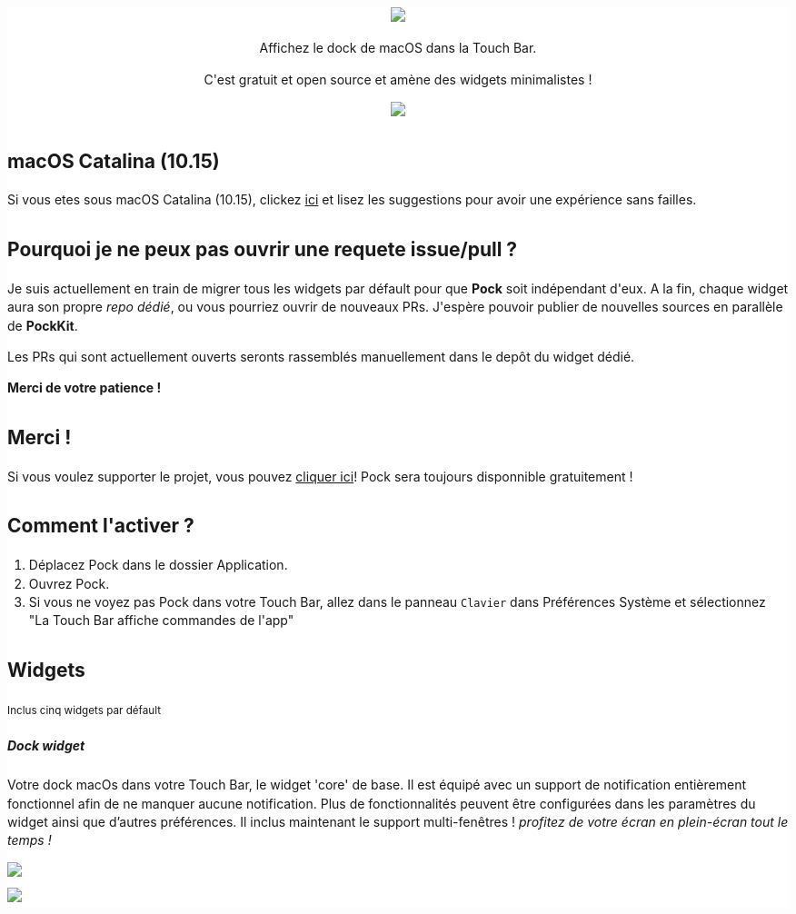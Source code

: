 <p align="center"><img src="https://pock.dev/assets/img/brand/web-icon-black.png" width="96"/></p>
<p align="center">Affichez le dock de macOS dans la Touch Bar.</p>
<p align="center">C'est gratuit et open source et amène des widgets minimalistes !</p>
<p align="center">
  <img width="800" src="https://pock.dev/assets/img/preview/pock_widgets.png"/>
</p>



## macOS Catalina (10.15)
Si vous etes sous macOS Catalina (10.15), clickez [ici](https://pock.dev/docs/catalina.html) et lisez les suggestions pour avoir une expérience sans failles.

## Pourquoi je ne peux pas ouvrir une requete issue/pull ?
Je suis actuellement en train de migrer tous les widgets par défault pour que **Pock** soit indépendant d'eux.
A la fin, chaque widget aura son propre _repo dédié_, ou vous pourriez ouvrir de nouveaux PRs.
J'espère pouvoir publier de nouvelles sources en parallèle de **PockKit**.

Les PRs qui sont actuellement ouverts seronts rassemblés manuellement dans le depôt du widget dédié.

**Merci de votre patience !**

## Merci !

Si vous voulez supporter le projet, vous pouvez [cliquer ici](https://paypal.me/pigigaldi)!
Pock sera toujours disponnible gratuitement !



## Comment l'activer ?

1. Déplacez Pock dans le dossier Application.
2. Ouvrez Pock.
3. Si vous ne voyez pas Pock dans votre Touch Bar, allez dans le panneau `Clavier` dans Préférences Système et sélectionnez "La Touch Bar affiche commandes de l'app"


## Widgets

<small>Inclus cinq widgets par défault</small>

##### Dock widget

Votre dock macOs dans votre Touch Bar, le widget 'core' de base.
Il est équipé avec un support de notification entièrement fonctionnel afin de ne manquer aucune notification.
Plus de fonctionnalités peuvent être configurées dans les paramètres du widget ainsi que d’autres préférences.
Il inclus maintenant le support multi-fenêtres !
*profitez de votre écran en plein-écran tout le temps !*
<div align="left">
  <img width="500" src="https://pock.dev/assets/img/preview/widgets/pock_dock_widget.png"/>
</div>
<div align="left" style="margin-top:6px">
  <img width="500" src="https://pock.dev/assets/img/preview/widgets/pock_app_expose.png"/>
</div>
